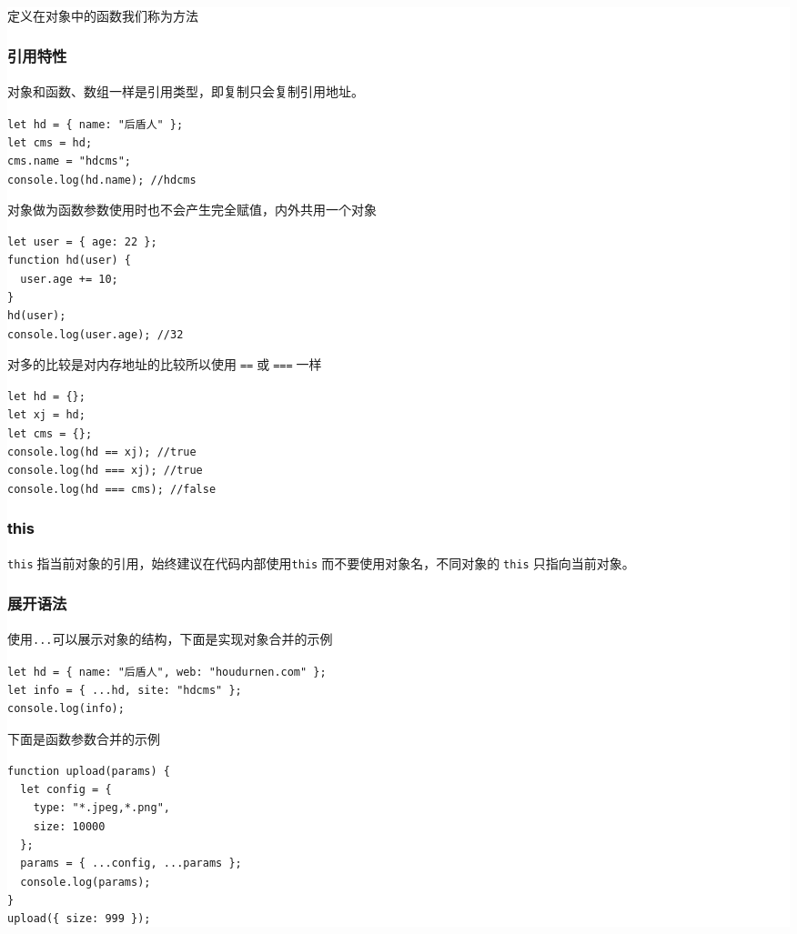 定义在对象中的函数我们称为方法

### 引用特性

对象和函数、数组一样是引用类型，即复制只会复制引用地址。

```
let hd = { name: "后盾人" };
let cms = hd;
cms.name = "hdcms";
console.log(hd.name); //hdcms
```

对象做为函数参数使用时也不会产生完全赋值，内外共用一个对象

```
let user = { age: 22 };
function hd(user) {
  user.age += 10;
}
hd(user);
console.log(user.age); //32
```

对多的比较是对内存地址的比较所以使用 `==` 或 `===` 一样

```
let hd = {};
let xj = hd;
let cms = {};
console.log(hd == xj); //true
console.log(hd === xj); //true
console.log(hd === cms); //false
```

### this

`this` 指当前对象的引用，始终建议在代码内部使用`this` 而不要使用对象名，不同对象的 `this` 只指向当前对象。

### 展开语法

使用`...`可以展示对象的结构，下面是实现对象合并的示例

```
let hd = { name: "后盾人", web: "houdurnen.com" };
let info = { ...hd, site: "hdcms" };
console.log(info);
```

下面是函数参数合并的示例

```
function upload(params) {
  let config = {
    type: "*.jpeg,*.png",
    size: 10000
  };
  params = { ...config, ...params };
  console.log(params);
}
upload({ size: 999 });
```

